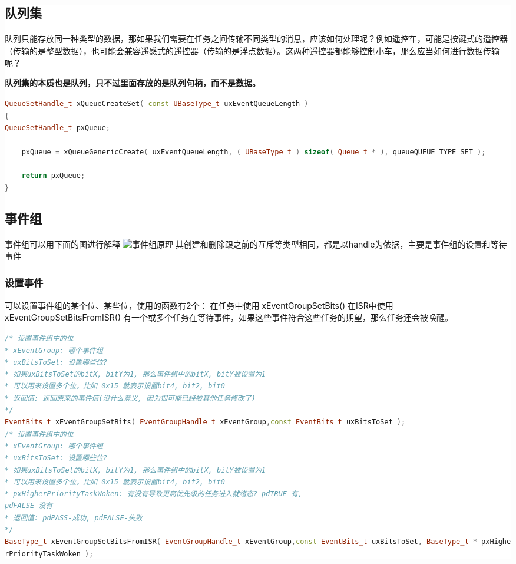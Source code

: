 


## 队列集
队列只能存放同一种类型的数据，那如果我们需要在任务之间传输不同类型的消息，应该如何处理呢？例如遥控车，可能是按键式的遥控器（传输的是整型数据），也可能会兼容遥感式的遥控器（传输的是浮点数据）。这两种遥控器都能够控制小车，那么应当如何进行数据传输呢？

**队列集的本质也是队列，只不过里面存放的是队列句柄，而不是数据。**
```cpp
QueueSetHandle_t xQueueCreateSet( const UBaseType_t uxEventQueueLength )
{
QueueSetHandle_t pxQueue;

	pxQueue = xQueueGenericCreate( uxEventQueueLength, ( UBaseType_t ) sizeof( Queue_t * ), queueQUEUE_TYPE_SET );

	return pxQueue;
}
```


## 事件组
事件组可以用下面的图进行解释
![事件组原理](https://s2.loli.net/2024/07/18/mYKQapgxXolw7Zq.png)
其创建和删除跟之前的互斥等类型相同，都是以handle为依据，主要是事件组的设置和等待事件

### 设置事件
可以设置事件组的某个位、某些位，使用的函数有2个：
在任务中使用 xEventGroupSetBits()
在ISR中使用 xEventGroupSetBitsFromISR()
有一个或多个任务在等待事件，如果这些事件符合这些任务的期望，那么任务还会被唤醒。

```cpp
/* 设置事件组中的位
* xEventGroup: 哪个事件组
* uxBitsToSet: 设置哪些位?
* 如果uxBitsToSet的bitX, bitY为1, 那么事件组中的bitX, bitY被设置为1
* 可以用来设置多个位，比如 0x15 就表示设置bit4, bit2, bit0
* 返回值: 返回原来的事件值(没什么意义, 因为很可能已经被其他任务修改了)
*/
EventBits_t xEventGroupSetBits( EventGroupHandle_t xEventGroup,const EventBits_t uxBitsToSet );
/* 设置事件组中的位
* xEventGroup: 哪个事件组
* uxBitsToSet: 设置哪些位?
* 如果uxBitsToSet的bitX, bitY为1, 那么事件组中的bitX, bitY被设置为1
* 可以用来设置多个位，比如 0x15 就表示设置bit4, bit2, bit0
* pxHigherPriorityTaskWoken: 有没有导致更高优先级的任务进入就绪态? pdTRUE-有,
pdFALSE-没有
* 返回值: pdPASS-成功, pdFALSE-失败
*/
BaseType_t xEventGroupSetBitsFromISR( EventGroupHandle_t xEventGroup,const EventBits_t uxBitsToSet, BaseType_t * pxHigherPriorityTaskWoken );
```
